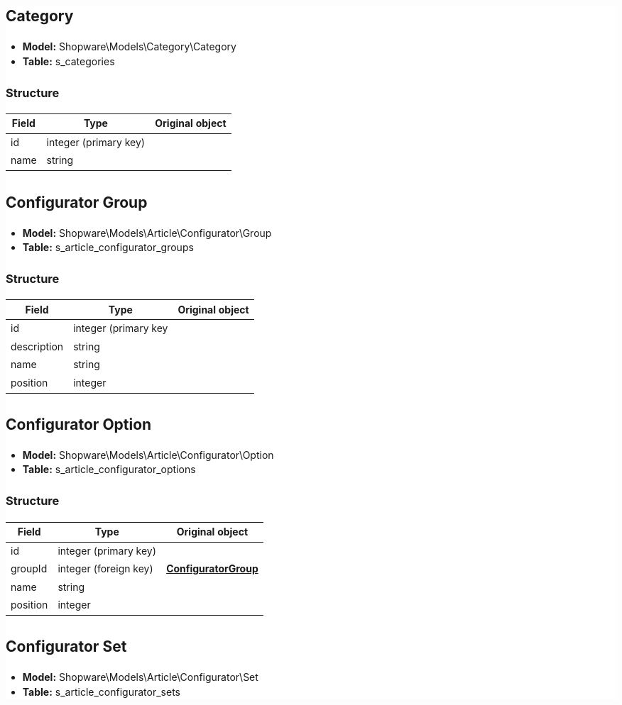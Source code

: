 
## Category

* **Model:** Shopware\Models\Category\Category
* **Table:** s_categories

### Structure

| Field                 | Type                  | Original object                                       |
|-----------------------|-----------------------|-------------------------------------------------------|
| id                    | integer (primary key) |                                                       |
| name                  | string                |                                                       |

## Configurator Group

* **Model:** Shopware\Models\Article\Configurator\Group
* **Table:** s_article_configurator_groups

### Structure

| Field                 | Type                  | Original object                                       |
|-----------------------|-----------------------|-------------------------------------------------------|
| id                    | integer (primary key  |                                                       |
| description           | string                |                                                       |
| name                  | string                |                                                       |
| position              | integer               |                                                       |

## Configurator Option

* **Model:** Shopware\Models\Article\Configurator\Option
* **Table:** s_article_configurator_options

### Structure

| Field                 | Type                  | Original object                                 |
|-----------------------|-----------------------|-------------------------------------------------|
| id                     | integer (primary key) |                                                 |
| groupId               | integer (foreign key) | **[ConfiguratorGroup](#configurator-group)**    |
| name                  | string                |                                                 |
| position              | integer               |                                                 |

## Configurator Set

* **Model:** Shopware\Models\Article\Configurator\Set
* **Table:** s_article_configurator_sets
